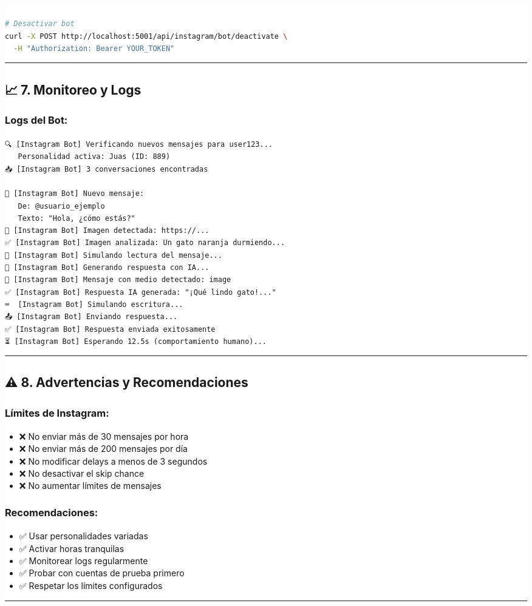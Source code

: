 ```bash

# Desactivar bot
curl -X POST http://localhost:5001/api/instagram/bot/deactivate \
  -H "Authorization: Bearer YOUR_TOKEN"
```

---

## 📈 7. Monitoreo y Logs

### **Logs del Bot:**

```
🔍 [Instagram Bot] Verificando nuevos mensajes para user123...
   Personalidad activa: Juas (ID: 889)
📥 [Instagram Bot] 3 conversaciones encontradas

💬 [Instagram Bot] Nuevo mensaje:
   De: @usuario_ejemplo
   Texto: "Hola, ¿cómo estás?"
📸 [Instagram Bot] Imagen detectada: https://...
✅ [Instagram Bot] Imagen analizada: Un gato naranja durmiendo...
👀 [Instagram Bot] Simulando lectura del mensaje...
🧠 [Instagram Bot] Generando respuesta con IA...
📎 [Instagram Bot] Mensaje con medio detectado: image
✅ [Instagram Bot] Respuesta IA generada: "¡Qué lindo gato!..."
⌨️  [Instagram Bot] Simulando escritura...
📤 [Instagram Bot] Enviando respuesta...
✅ [Instagram Bot] Respuesta enviada exitosamente
⏳ [Instagram Bot] Esperando 12.5s (comportamiento humano)...
```

---

## ⚠️ 8. Advertencias y Recomendaciones

### **Límites de Instagram:**
- ❌ No enviar más de 30 mensajes por hora
- ❌ No enviar más de 200 mensajes por día
- ❌ No modificar delays a menos de 3 segundos
- ❌ No desactivar el skip chance
- ❌ No aumentar límites de mensajes

### **Recomendaciones:**
- ✅ Usar personalidades variadas
- ✅ Activar horas tranquilas
- ✅ Monitorear logs regularmente
- ✅ Probar con cuentas de prueba primero
- ✅ Respetar los límites configurados

---